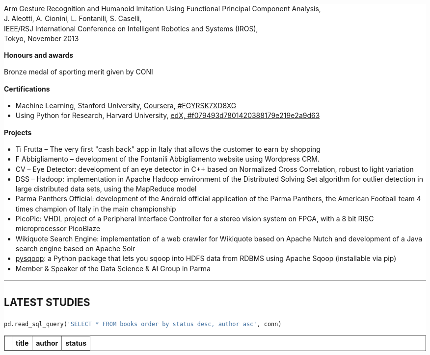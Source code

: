 Arm Gesture Recognition and Humanoid Imitation Using Functional Principal Component Analysis,<br>
J. Aleotti, A. Cionini, L. Fontanili, S. Caselli,<br>
IEEE/RSJ International Conference on Intelligent Robotics and Systems (IROS),<br>
Tokyo, November 2013

**Honours and awards**

Bronze medal of sporting merit given by CONI

**Certifications**

* Machine Learning, Stanford University, [Coursera, #FGYRSK7XD8XG](https://www.coursera.org/account/accomplishments/verify/FGYRSK7XD8XG)
* Using Python for Research, Harvard University, [edX, #f079493d7801420388179e219e2a9d63](https://courses.edx.org/certificates/f079493d7801420388179e219e2a9d63)

**Projects**

* Ti Frutta – The very first "cash back" app in Italy that allows the customer to earn by shopping
* F Abbigliamento – development of the Fontanili Abbigliamento website using Wordpress CRM.
* CV – Eye Detector: development of an eye detector in C++ based on Normalized Cross Correlation, robust to light variation
* DSS – Hadoop: implementation in Apache Hadoop environment of the Distributed Solving Set algorithm for outlier detection in large distributed data sets, using the MapReduce model
* Parma Panthers Official:  development of the Android official application of the Parma Panthers, the American Football team 4 times champion of Italy in the main championship
* PicoPic: VHDL project of a Peripheral Interface Controller for a stereo vision system on FPGA, with a 8 bit RISC microprocessor PicoBlaze
* Wikiquote Search Engine: implementation of a web crawler for Wikiquote based on Apache Nutch and development of a Java search engine based on Apache Solr
* [pysqoop](https://pypi.org/project/pysqoop/): a Python package that lets you sqoop into HDFS data from RDBMS using Apache Sqoop (installable via pip)
* Member & Speaker of the Data Science & AI Group in Parma

______________
## LATEST STUDIES


```python
pd.read_sql_query('SELECT * FROM books order by status desc, author asc', conn)
```




<div>
<style scoped>
    .dataframe tbody tr th:only-of-type {
        vertical-align: middle;
    }

    .dataframe tbody tr th {
        vertical-align: top;
    }

    .dataframe thead th {
        text-align: right;
    }
</style>
<table border="1" class="dataframe">
  <thead>
    <tr style="text-align: right;">
      <th></th>
      <th>title</th>
      <th>author</th>
      <th>status</th>
    </tr>
  </thead>
  <tbody>